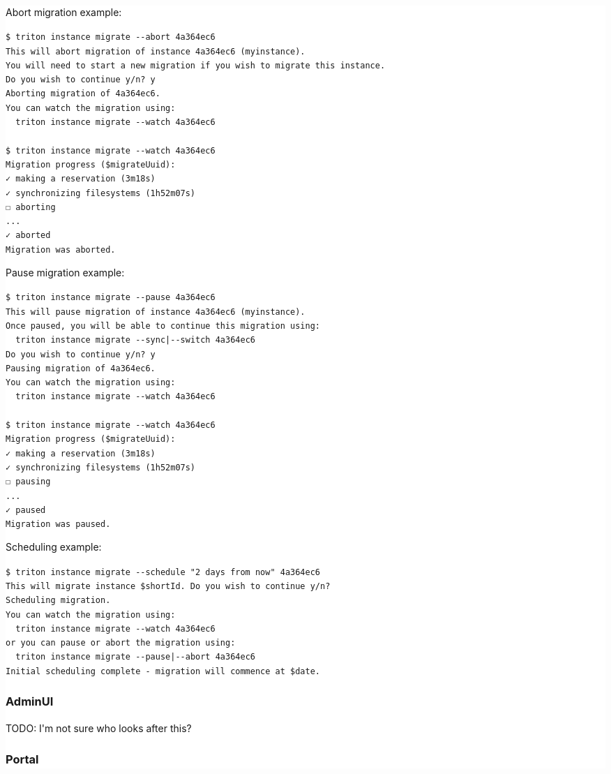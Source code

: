 Abort migration example:

    $ triton instance migrate --abort 4a364ec6
    This will abort migration of instance 4a364ec6 (myinstance).
    You will need to start a new migration if you wish to migrate this instance.
    Do you wish to continue y/n? y
    Aborting migration of 4a364ec6.
    You can watch the migration using:
      triton instance migrate --watch 4a364ec6

    $ triton instance migrate --watch 4a364ec6
    Migration progress ($migrateUuid):
    ✓ making a reservation (3m18s)
    ✓ synchronizing filesystems (1h52m07s)
    ☐ aborting
    ...
    ✓ aborted
    Migration was aborted.

Pause migration example:

    $ triton instance migrate --pause 4a364ec6
    This will pause migration of instance 4a364ec6 (myinstance).
    Once paused, you will be able to continue this migration using:
      triton instance migrate --sync|--switch 4a364ec6
    Do you wish to continue y/n? y
    Pausing migration of 4a364ec6.
    You can watch the migration using:
      triton instance migrate --watch 4a364ec6

    $ triton instance migrate --watch 4a364ec6
    Migration progress ($migrateUuid):
    ✓ making a reservation (3m18s)
    ✓ synchronizing filesystems (1h52m07s)
    ☐ pausing
    ...
    ✓ paused
    Migration was paused.

Scheduling example:

    $ triton instance migrate --schedule "2 days from now" 4a364ec6
    This will migrate instance $shortId. Do you wish to continue y/n?
    Scheduling migration.
    You can watch the migration using:
      triton instance migrate --watch 4a364ec6
    or you can pause or abort the migration using:
      triton instance migrate --pause|--abort 4a364ec6
    Initial scheduling complete - migration will commence at $date.

### AdminUI

TODO: I'm not sure who looks after this?

### Portal

